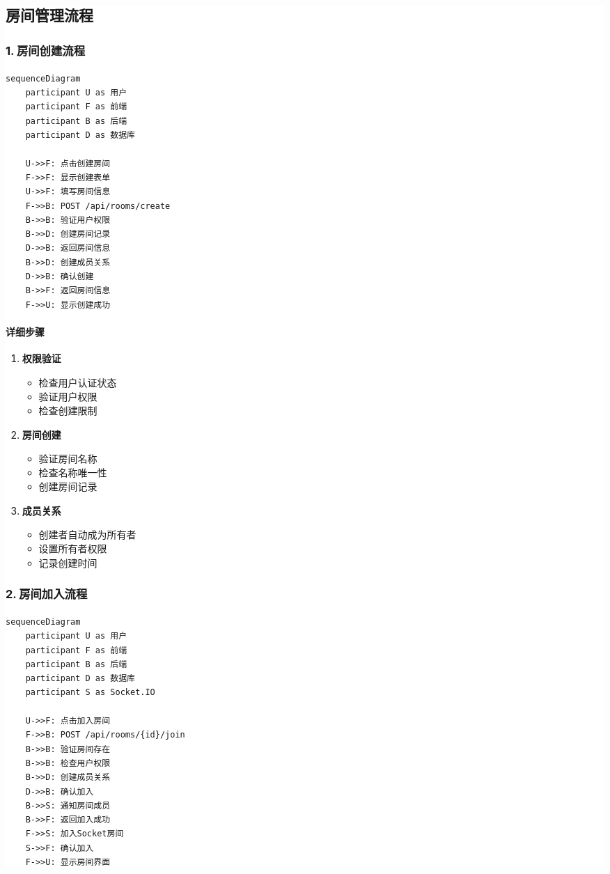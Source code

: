 ## 房间管理流程

### 1. 房间创建流程

```mermaid
sequenceDiagram
    participant U as 用户
    participant F as 前端
    participant B as 后端
    participant D as 数据库

    U->>F: 点击创建房间
    F->>F: 显示创建表单
    U->>F: 填写房间信息
    F->>B: POST /api/rooms/create
    B->>B: 验证用户权限
    B->>D: 创建房间记录
    D->>B: 返回房间信息
    B->>D: 创建成员关系
    D->>B: 确认创建
    B->>F: 返回房间信息
    F->>U: 显示创建成功
```

#### 详细步骤
1. **权限验证**
   - 检查用户认证状态
   - 验证用户权限
   - 检查创建限制

2. **房间创建**
   - 验证房间名称
   - 检查名称唯一性
   - 创建房间记录

3. **成员关系**
   - 创建者自动成为所有者
   - 设置所有者权限
   - 记录创建时间

### 2. 房间加入流程

```mermaid
sequenceDiagram
    participant U as 用户
    participant F as 前端
    participant B as 后端
    participant D as 数据库
    participant S as Socket.IO

    U->>F: 点击加入房间
    F->>B: POST /api/rooms/{id}/join
    B->>B: 验证房间存在
    B->>B: 检查用户权限
    B->>D: 创建成员关系
    D->>B: 确认加入
    B->>S: 通知房间成员
    B->>F: 返回加入成功
    F->>S: 加入Socket房间
    S->>F: 确认加入
    F->>U: 显示房间界面
```
